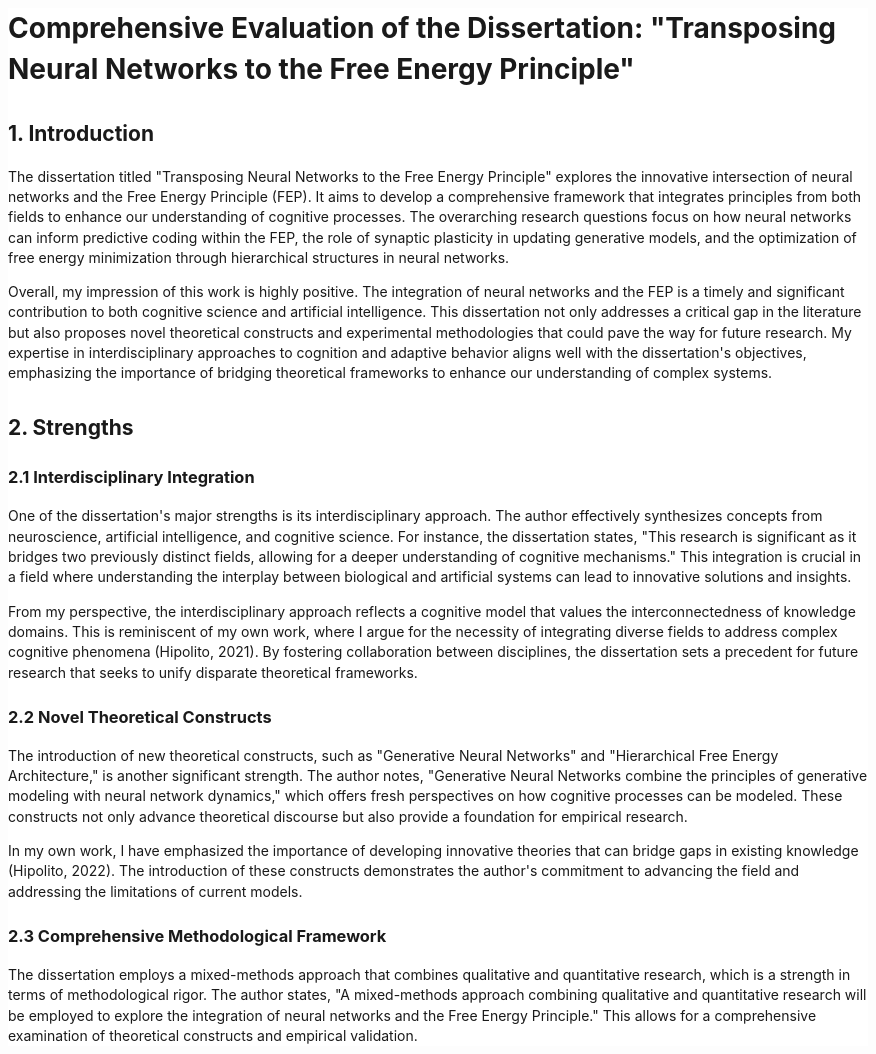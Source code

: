 # Comprehensive Evaluation of the Dissertation: "Transposing Neural Networks to the Free Energy Principle"

## 1. Introduction
The dissertation titled "Transposing Neural Networks to the Free Energy Principle" explores the innovative intersection of neural networks and the Free Energy Principle (FEP). It aims to develop a comprehensive framework that integrates principles from both fields to enhance our understanding of cognitive processes. The overarching research questions focus on how neural networks can inform predictive coding within the FEP, the role of synaptic plasticity in updating generative models, and the optimization of free energy minimization through hierarchical structures in neural networks. 

Overall, my impression of this work is highly positive. The integration of neural networks and the FEP is a timely and significant contribution to both cognitive science and artificial intelligence. This dissertation not only addresses a critical gap in the literature but also proposes novel theoretical constructs and experimental methodologies that could pave the way for future research. My expertise in interdisciplinary approaches to cognition and adaptive behavior aligns well with the dissertation's objectives, emphasizing the importance of bridging theoretical frameworks to enhance our understanding of complex systems.

## 2. Strengths
### 2.1 Interdisciplinary Integration
One of the dissertation's major strengths is its interdisciplinary approach. The author effectively synthesizes concepts from neuroscience, artificial intelligence, and cognitive science. For instance, the dissertation states, "This research is significant as it bridges two previously distinct fields, allowing for a deeper understanding of cognitive mechanisms." This integration is crucial in a field where understanding the interplay between biological and artificial systems can lead to innovative solutions and insights.

From my perspective, the interdisciplinary approach reflects a cognitive model that values the interconnectedness of knowledge domains. This is reminiscent of my own work, where I argue for the necessity of integrating diverse fields to address complex cognitive phenomena (Hipolito, 2021). By fostering collaboration between disciplines, the dissertation sets a precedent for future research that seeks to unify disparate theoretical frameworks.

### 2.2 Novel Theoretical Constructs
The introduction of new theoretical constructs, such as "Generative Neural Networks" and "Hierarchical Free Energy Architecture," is another significant strength. The author notes, "Generative Neural Networks combine the principles of generative modeling with neural network dynamics," which offers fresh perspectives on how cognitive processes can be modeled. These constructs not only advance theoretical discourse but also provide a foundation for empirical research.

In my own work, I have emphasized the importance of developing innovative theories that can bridge gaps in existing knowledge (Hipolito, 2022). The introduction of these constructs demonstrates the author's commitment to advancing the field and addressing the limitations of current models.

### 2.3 Comprehensive Methodological Framework
The dissertation employs a mixed-methods approach that combines qualitative and quantitative research, which is a strength in terms of methodological rigor. The author states, "A mixed-methods approach combining qualitative and quantitative research will be employed to explore the integration of neural networks and the Free Energy Principle." This allows for a comprehensive examination of theoretical constructs and empirical validation.
